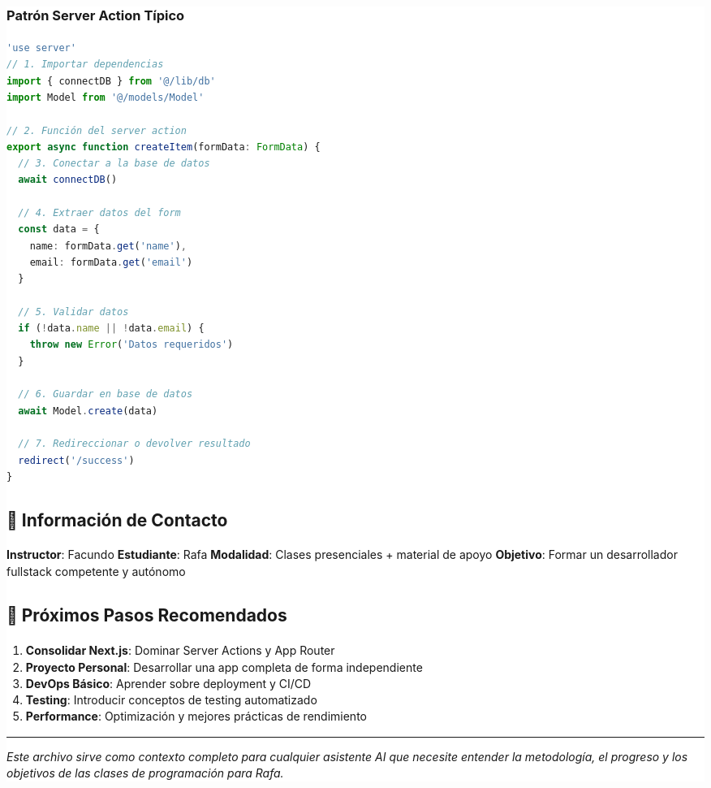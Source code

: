 ### Patrón Server Action Típico
```typescript
'use server'
// 1. Importar dependencias
import { connectDB } from '@/lib/db'
import Model from '@/models/Model'

// 2. Función del server action
export async function createItem(formData: FormData) {
  // 3. Conectar a la base de datos
  await connectDB()
  
  // 4. Extraer datos del form
  const data = {
    name: formData.get('name'),
    email: formData.get('email')
  }
  
  // 5. Validar datos
  if (!data.name || !data.email) {
    throw new Error('Datos requeridos')
  }
  
  // 6. Guardar en base de datos
  await Model.create(data)
  
  // 7. Redireccionar o devolver resultado
  redirect('/success')
}
```

## 📧 Información de Contacto

**Instructor**: Facundo
**Estudiante**: Rafa
**Modalidad**: Clases presenciales + material de apoyo
**Objetivo**: Formar un desarrollador fullstack competente y autónomo

## 🚀 Próximos Pasos Recomendados

1. **Consolidar Next.js**: Dominar Server Actions y App Router
2. **Proyecto Personal**: Desarrollar una app completa de forma independiente
3. **DevOps Básico**: Aprender sobre deployment y CI/CD
4. **Testing**: Introducir conceptos de testing automatizado
5. **Performance**: Optimización y mejores prácticas de rendimiento

---

*Este archivo sirve como contexto completo para cualquier asistente AI que necesite entender la metodología, el progreso y los objetivos de las clases de programación para Rafa.*